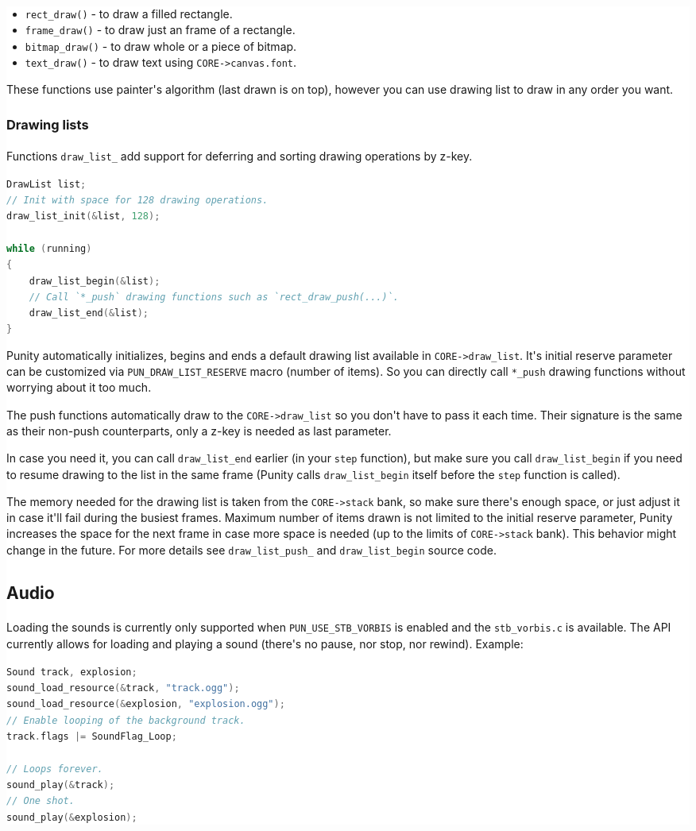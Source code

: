 - `rect_draw()` - to draw a filled rectangle.
- `frame_draw()` - to draw just an frame of a rectangle.
- `bitmap_draw()` - to draw whole or a piece of bitmap.
- `text_draw()` - to draw text using `CORE->canvas.font`.

These functions use painter's algorithm (last drawn is on top), however you can use drawing list to draw in any order you want.

### Drawing lists

Functions `draw_list_` add support for deferring and sorting drawing operations by z-key.

```c
DrawList list;
// Init with space for 128 drawing operations.
draw_list_init(&list, 128);

while (running)
{
    draw_list_begin(&list);
    // Call `*_push` drawing functions such as `rect_draw_push(...)`.
    draw_list_end(&list);
}
```

Punity automatically initializes, begins and ends a default drawing list available in `CORE->draw_list`. It's initial reserve parameter can be customized via `PUN_DRAW_LIST_RESERVE` macro (number of items). So you can directly call `*_push` drawing functions without worrying about it too much.

The push functions automatically draw to the `CORE->draw_list` so you don't have to pass it each time. Their signature is the same as their non-push counterparts, only a z-key is needed as last parameter.

In case you need it, you can call `draw_list_end` earlier (in your `step` function), but make sure you call `draw_list_begin` if you need to resume drawing to the list in the same frame (Punity calls `draw_list_begin` itself before the `step` function is called).

The memory needed for the drawing list is taken from the `CORE->stack` bank, so make sure there's enough space, or just adjust it in case it'll fail during the busiest frames. Maximum number of items drawn is not limited to the initial reserve parameter, Punity increases the space for the next frame in case more space is needed (up to the limits of `CORE->stack` bank). This behavior might change in the future. For more details see `draw_list_push_` and `draw_list_begin` source code.

## Audio

Loading the sounds is currently only supported when `PUN_USE_STB_VORBIS` is enabled and the `stb_vorbis.c` is available. The API currently allows for loading and playing a sound (there's no pause, nor stop, nor rewind). Example:

```c
Sound track, explosion;
sound_load_resource(&track, "track.ogg");
sound_load_resource(&explosion, "explosion.ogg");
// Enable looping of the background track.
track.flags |= SoundFlag_Loop;

// Loops forever.
sound_play(&track); 
// One shot.
sound_play(&explosion);
```
